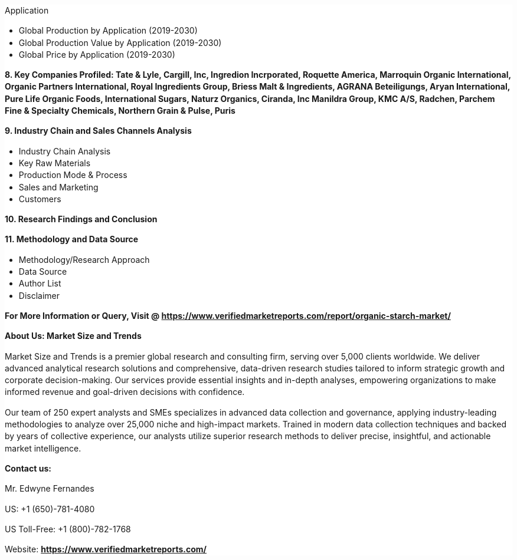Application</strong></p><ul><li>Global Production by Application (2019-2030)</li><li>Global Production Value by Application (2019-2030)</li><li>Global Price by Application (2019-2030)</li></ul><p><strong>8. Key Companies Profiled: Tate & Lyle, Cargill, Inc, Ingredion Incrporated, Roquette America, Marroquin Organic International, Organic Partners International, Royal Ingredients Group, Briess Malt & Ingredients, AGRANA Beteiligungs, Aryan International, Pure Life Organic Foods, International Sugars, Naturz Organics, Ciranda, Inc Manildra Group, KMC A/S, Radchen, Parchem Fine & Specialty Chemicals, Northern Grain & Pulse, Puris</strong></p><p><strong>9. Industry Chain and Sales Channels Analysis</strong></p><ul><li>Industry Chain Analysis</li><li>Key Raw Materials</li><li>Production Mode &amp; Process</li><li>Sales and Marketing</li><li>Customers</li></ul><p><strong>10. Research Findings and Conclusion</strong></p><p><strong>11. Methodology and Data Source</strong></p><ul><li>Methodology/Research Approach</li><li>Data Source</li><li>Author List</li><li>Disclaimer</li></ul></p><p><strong>For More Information or Query, Visit @ <a href="https://www.verifiedmarketreports.com/report/organic-starch-market/">https://www.verifiedmarketreports.com/report/organic-starch-market/</a></strong></p><p><strong>About Us: Market Size and Trends</strong></p><p>Market Size and Trends is a premier global research and consulting firm, serving over 5,000 clients worldwide. We deliver advanced analytical research solutions and comprehensive, data-driven research studies tailored to inform strategic growth and corporate decision-making. Our services provide essential insights and in-depth analyses, empowering organizations to make informed revenue and goal-driven decisions with confidence.</p><p>Our team of 250 expert analysts and SMEs specializes in advanced data collection and governance, applying industry-leading methodologies to analyze over 25,000 niche and high-impact markets. Trained in modern data collection techniques and backed by years of collective experience, our analysts utilize superior research methods to deliver precise, insightful, and actionable market intelligence.</p><p><strong>Contact us:</strong></p><p>Mr. Edwyne Fernandes</p><p>US: +1 (650)-781-4080</p><p>US Toll-Free: +1 (800)-782-1768</p><p>Website: <strong><a href="https://www.verifiedmarketreports.com/">https://www.verifiedmarketreports.com/</a></strong></p>
